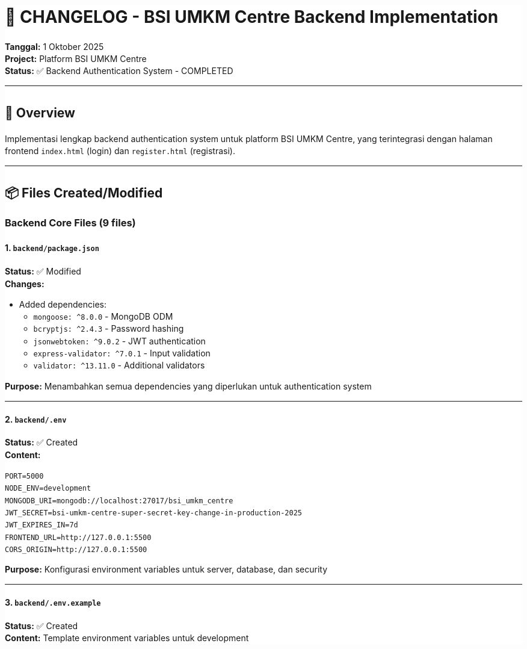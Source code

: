 # 📝 CHANGELOG - BSI UMKM Centre Backend Implementation

**Tanggal:** 1 Oktober 2025  
**Project:** Platform BSI UMKM Centre  
**Status:** ✅ Backend Authentication System - COMPLETED

---

## 🎯 Overview

Implementasi lengkap backend authentication system untuk platform BSI UMKM Centre, yang terintegrasi dengan halaman frontend `index.html` (login) dan `register.html` (registrasi).

---

## 📦 Files Created/Modified

### **Backend Core Files (9 files)**

#### 1. `backend/package.json`
**Status:** ✅ Modified  
**Changes:**
- Added dependencies:
  - `mongoose: ^8.0.0` - MongoDB ODM
  - `bcryptjs: ^2.4.3` - Password hashing
  - `jsonwebtoken: ^9.0.2` - JWT authentication
  - `express-validator: ^7.0.1` - Input validation
  - `validator: ^13.11.0` - Additional validators

**Purpose:** Menambahkan semua dependencies yang diperlukan untuk authentication system

---

#### 2. `backend/.env`
**Status:** ✅ Created  
**Content:**
```env
PORT=5000
NODE_ENV=development
MONGODB_URI=mongodb://localhost:27017/bsi_umkm_centre
JWT_SECRET=bsi-umkm-centre-super-secret-key-change-in-production-2025
JWT_EXPIRES_IN=7d
FRONTEND_URL=http://127.0.0.1:5500
CORS_ORIGIN=http://127.0.0.1:5500
```

**Purpose:** Konfigurasi environment variables untuk server, database, dan security

---

#### 3. `backend/.env.example`
**Status:** ✅ Created  
**Content:** Template environment variables untuk development
